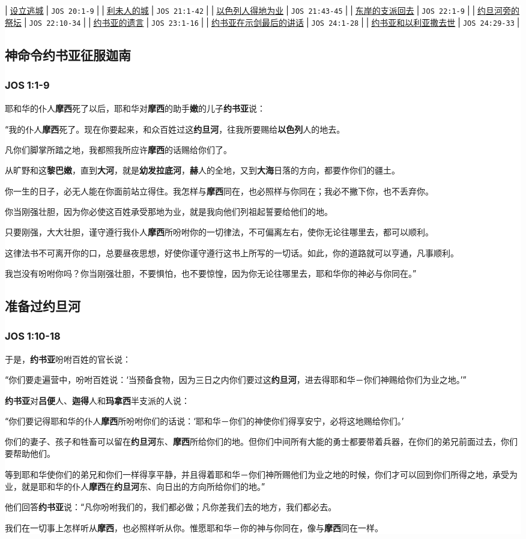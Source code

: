 | [设立逃城](#453) | ```JOS 20:1-9``` |
| [利未人的城](#454) | ```JOS 21:1-42``` |
| [以色列人得地为业](#455) | ```JOS 21:43-45``` |
| [东岸的支派回去](#456) | ```JOS 22:1-9``` |
| [约旦河旁的祭坛](#457) | ```JOS 22:10-34``` |
| [约书亚的遗言](#458) | ```JOS 23:1-16``` |
| [约书亚在示剑最后的讲话](#459) | ```JOS 24:1-28``` |
| [约书亚和以利亚撒去世](#460) | ```JOS 24:29-33``` |

## <a id='409' name='409'></a>神命令约书亚征服迦南

### JOS 1:1-9

耶和华的仆人**摩西**死了以后，耶和华对**摩西**的助手**嫩**的儿子**约书亚**说：

“我的仆人**摩西**死了。现在你要起来，和众百姓过这**约旦河**，往我所要赐给**以色列**人的地去。

凡你们脚掌所踏之地，我都照我所应许**摩西**的话赐给你们了。

从旷野和这**黎巴嫩**，直到**大河**，就是**幼发拉底河**，**赫**人的全地，又到**大海**日落的方向，都要作你们的疆土。

你一生的日子，必无人能在你面前站立得住。我怎样与**摩西**同在，也必照样与你同在；我必不撇下你，也不丢弃你。

你当刚强壮胆，因为你必使这百姓承受那地为业，就是我向他们列祖起誓要给他们的地。

只要刚强，大大壮胆，谨守遵行我仆人**摩西**所吩咐你的一切律法，不可偏离左右，使你无论往哪里去，都可以顺利。

这律法书不可离开你的口，总要昼夜思想，好使你谨守遵行这书上所写的一切话。如此，你的道路就可以亨通，凡事顺利。

我岂没有吩咐你吗？你当刚强壮胆，不要惧怕，也不要惊惶，因为你无论往哪里去，耶和华你的神必与你同在。”

## <a id='410' name='410'></a>准备过约旦河

### JOS 1:10-18

于是，**约书亚**吩咐百姓的官长说：

“你们要走遍营中，吩咐百姓说：‘当预备食物，因为三日之内你们要过这**约旦河**，进去得耶和华－你们神赐给你们为业之地。’”

**约书亚**对**吕便**人、**迦得**人和**玛拿西**半支派的人说：

“你们要记得耶和华的仆人**摩西**所吩咐你们的话说：‘耶和华－你们的神使你们得享安宁，必将这地赐给你们。’

你们的妻子、孩子和牲畜可以留在**约旦河**东、**摩西**所给你们的地。但你们中间所有大能的勇士都要带着兵器，在你们的弟兄前面过去，你们要帮助他们。

等到耶和华使你们的弟兄和你们一样得享平静，并且得着耶和华－你们神所赐他们为业之地的时候，你们才可以回到你们所得之地，承受为业，就是耶和华的仆人**摩西**在**约旦河**东、向日出的方向所给你们的地。”

他们回答**约书亚**说：“凡你吩咐我们的，我们都必做；凡你差我们去的地方，我们都必去。

我们在一切事上怎样听从**摩西**，也必照样听从你。惟愿耶和华－你的神与你同在，像与**摩西**同在一样。
